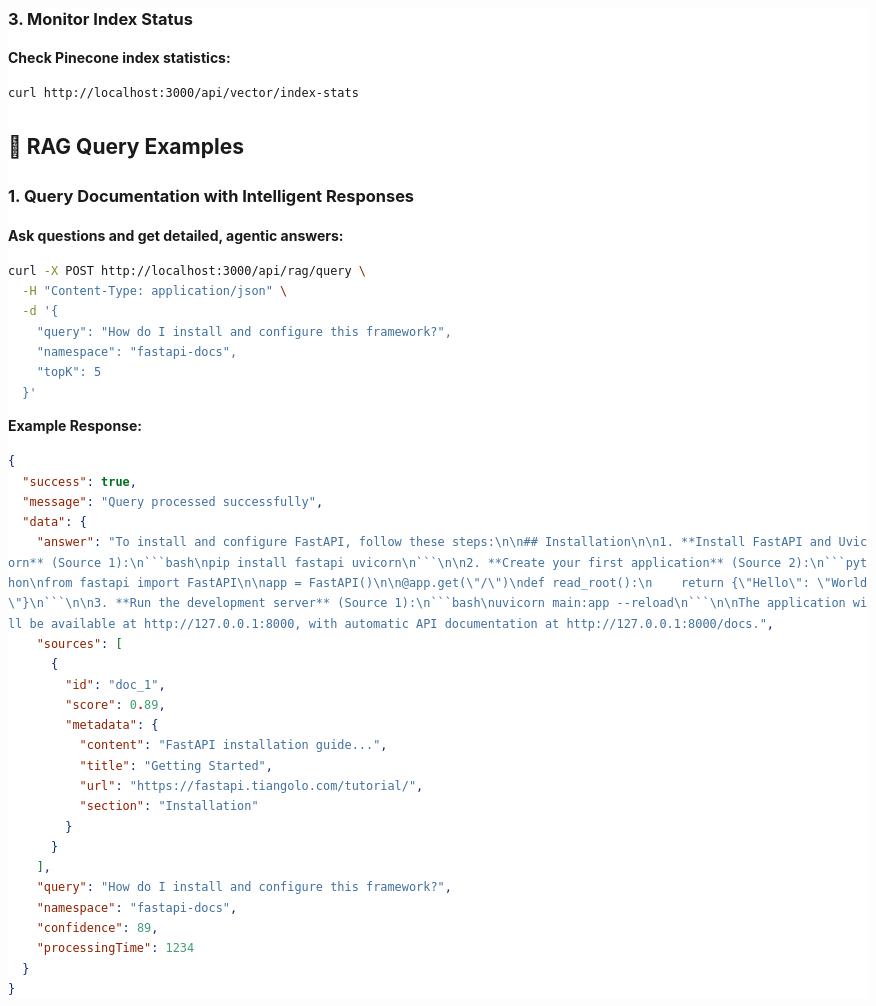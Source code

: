 ### 3. Monitor Index Status

**Check Pinecone index statistics:**
```bash
curl http://localhost:3000/api/vector/index-stats
```

## 🤖 RAG Query Examples

### 1. Query Documentation with Intelligent Responses

**Ask questions and get detailed, agentic answers:**
```bash
curl -X POST http://localhost:3000/api/rag/query \
  -H "Content-Type: application/json" \
  -d '{
    "query": "How do I install and configure this framework?",
    "namespace": "fastapi-docs",
    "topK": 5
  }'
```

**Example Response:**
```json
{
  "success": true,
  "message": "Query processed successfully",
  "data": {
    "answer": "To install and configure FastAPI, follow these steps:\n\n## Installation\n\n1. **Install FastAPI and Uvicorn** (Source 1):\n```bash\npip install fastapi uvicorn\n```\n\n2. **Create your first application** (Source 2):\n```python\nfrom fastapi import FastAPI\n\napp = FastAPI()\n\n@app.get(\"/\")\ndef read_root():\n    return {\"Hello\": \"World\"}\n```\n\n3. **Run the development server** (Source 1):\n```bash\nuvicorn main:app --reload\n```\n\nThe application will be available at http://127.0.0.1:8000, with automatic API documentation at http://127.0.0.1:8000/docs.",
    "sources": [
      {
        "id": "doc_1",
        "score": 0.89,
        "metadata": {
          "content": "FastAPI installation guide...",
          "title": "Getting Started",
          "url": "https://fastapi.tiangolo.com/tutorial/",
          "section": "Installation"
        }
      }
    ],
    "query": "How do I install and configure this framework?",
    "namespace": "fastapi-docs",
    "confidence": 89,
    "processingTime": 1234
  }
}
```
